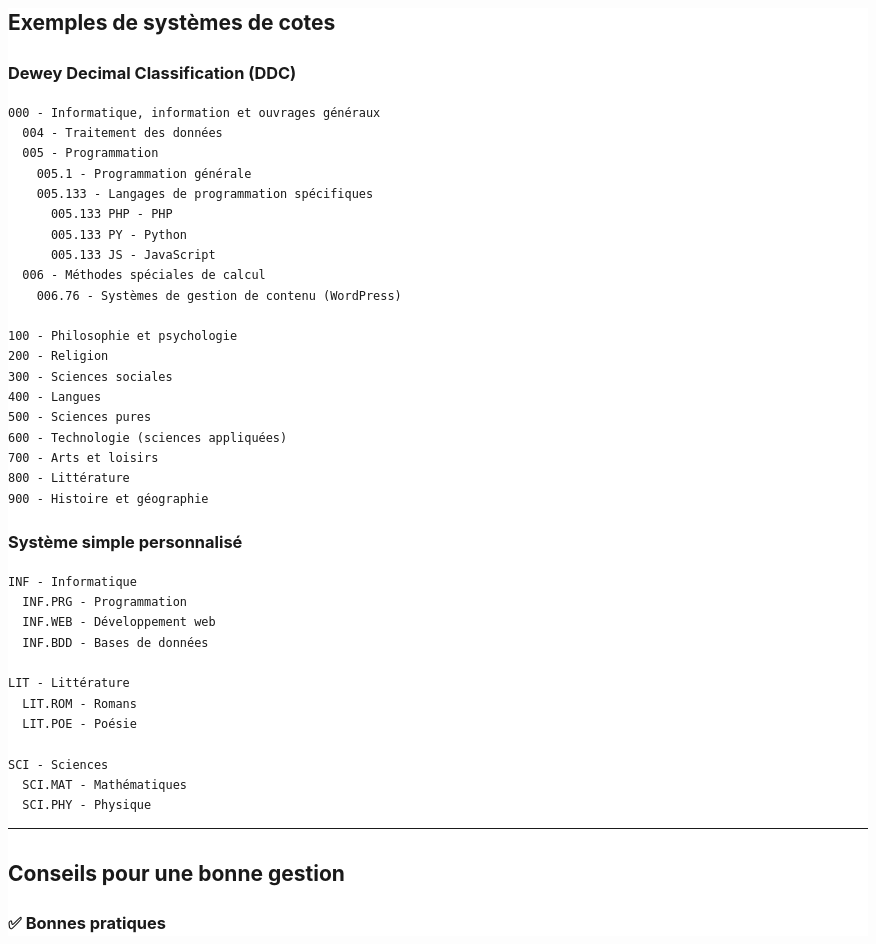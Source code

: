 
## Exemples de systèmes de cotes

### Dewey Decimal Classification (DDC)

```
000 - Informatique, information et ouvrages généraux
  004 - Traitement des données
  005 - Programmation
    005.1 - Programmation générale
    005.133 - Langages de programmation spécifiques
      005.133 PHP - PHP
      005.133 PY - Python
      005.133 JS - JavaScript
  006 - Méthodes spéciales de calcul
    006.76 - Systèmes de gestion de contenu (WordPress)

100 - Philosophie et psychologie
200 - Religion
300 - Sciences sociales
400 - Langues
500 - Sciences pures
600 - Technologie (sciences appliquées)
700 - Arts et loisirs
800 - Littérature
900 - Histoire et géographie
```

### Système simple personnalisé

```
INF - Informatique
  INF.PRG - Programmation
  INF.WEB - Développement web
  INF.BDD - Bases de données

LIT - Littérature
  LIT.ROM - Romans
  LIT.POE - Poésie

SCI - Sciences
  SCI.MAT - Mathématiques
  SCI.PHY - Physique
```

---

## Conseils pour une bonne gestion

### ✅ Bonnes pratiques
